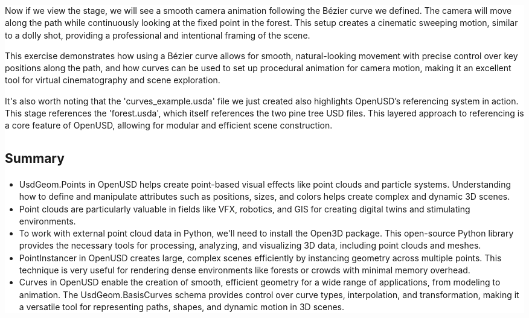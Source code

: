 Now if we view the stage, we will see a smooth camera animation following the Bézier curve we defined. The camera will move along the path while continuously looking at the fixed point in the forest. This setup creates a cinematic sweeping motion, similar to a dolly shot, providing a professional and intentional framing of the scene.

This exercise demonstrates how using a Bézier curve allows for smooth, natural-looking movement with precise control over key positions along the path, and how curves can be used to set up procedural animation for camera motion, making it an excellent tool for virtual cinematography and scene exploration.

It's also worth noting that the 'curves_example.usda' file we just created also highlights OpenUSD’s referencing system in action. This stage references the 'forest.usda', which itself references the two pine tree USD files. This layered approach to referencing is a core feature of OpenUSD, allowing for modular and efficient scene construction.

## Summary
- UsdGeom.Points in OpenUSD helps create point-based visual effects like point clouds and particle systems. Understanding how to define and manipulate attributes such as positions, sizes, and colors helps create complex and dynamic 3D scenes.
- Point clouds are particularly valuable in fields like VFX, robotics, and GIS for creating digital twins and stimulating environments.
- To work with external point cloud data in Python, we'll need to install the Open3D package. This open-source Python library provides the necessary tools for processing, analyzing, and visualizing 3D data, including point clouds and meshes.
- PointInstancer in OpenUSD creates large, complex scenes efficiently by instancing geometry across multiple points. This technique is very useful for rendering dense environments like forests or crowds with minimal memory overhead.
- Curves in OpenUSD enable the creation of smooth, efficient geometry for a wide range of applications, from modeling to animation. The UsdGeom.BasisCurves schema provides control over curve types, interpolation, and transformation, making it a versatile tool for representing paths, shapes, and dynamic motion in 3D scenes.

